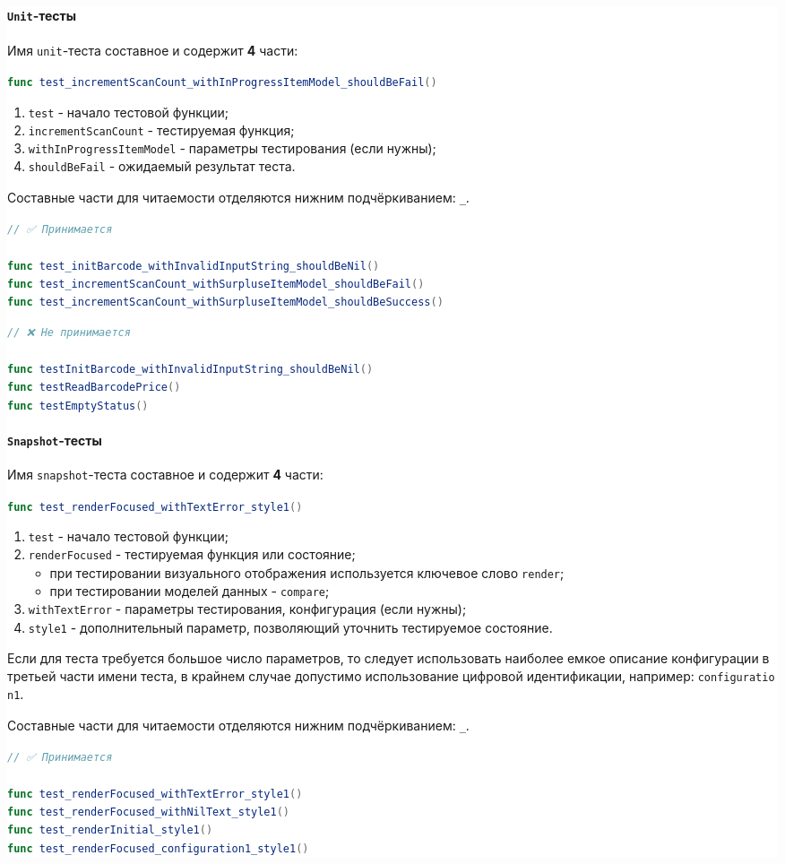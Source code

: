 #### `Unit`-тесты

Имя `unit`-теста составное и содержит **4** части:

```swift
func test_incrementScanCount_withInProgressItemModel_shouldBeFail()
```

1. `test` - начало тестовой функции;
2. `incrementScanCount` - тестируемая функция;
3. `withInProgressItemModel` - параметры тестирования (если нужны);
4. `shouldBeFail` - ожидаемый результат теста.

Составные части для читаемости отделяются нижним подчёркиванием: `_`.

```swift
// ✅ Принимается

func test_initBarcode_withInvalidInputString_shouldBeNil()
func test_incrementScanCount_withSurpluseItemModel_shouldBeFail()
func test_incrementScanCount_withSurpluseItemModel_shouldBeSuccess()
```

```swift
// ❌ Не принимается

func testInitBarcode_withInvalidInputString_shouldBeNil()
func testReadBarcodePrice()
func testEmptyStatus()
```

#### `Snapshot`-тесты

Имя `snapshot`-теста составное и содержит **4** части:

```swift
func test_renderFocused_withTextError_style1()
```

1. `test` - начало тестовой функции;
2. `renderFocused` - тестируемая функция или состояние;
	- при тестировании визуального отображения используется ключевое слово `render`;
	- при тестировании моделей данных - `compare`;
3. `withTextError` - параметры тестирования, конфигурация (если нужны);
4. `style1` - дополнительный параметр, позволяющий уточнить тестируемое состояние.

Если для теста требуется большое число параметров, то следует использовать наиболее емкое описание конфигурации в третьей части имени теста, в крайнем случае допустимо использование цифровой идентификации, например: `configuration1`.

Составные части для читаемости отделяются нижним подчёркиванием: `_`. 

```swift
// ✅ Принимается

func test_renderFocused_withTextError_style1()
func test_renderFocused_withNilText_style1()
func test_renderInitial_style1()
func test_renderFocused_configuration1_style1()
```
